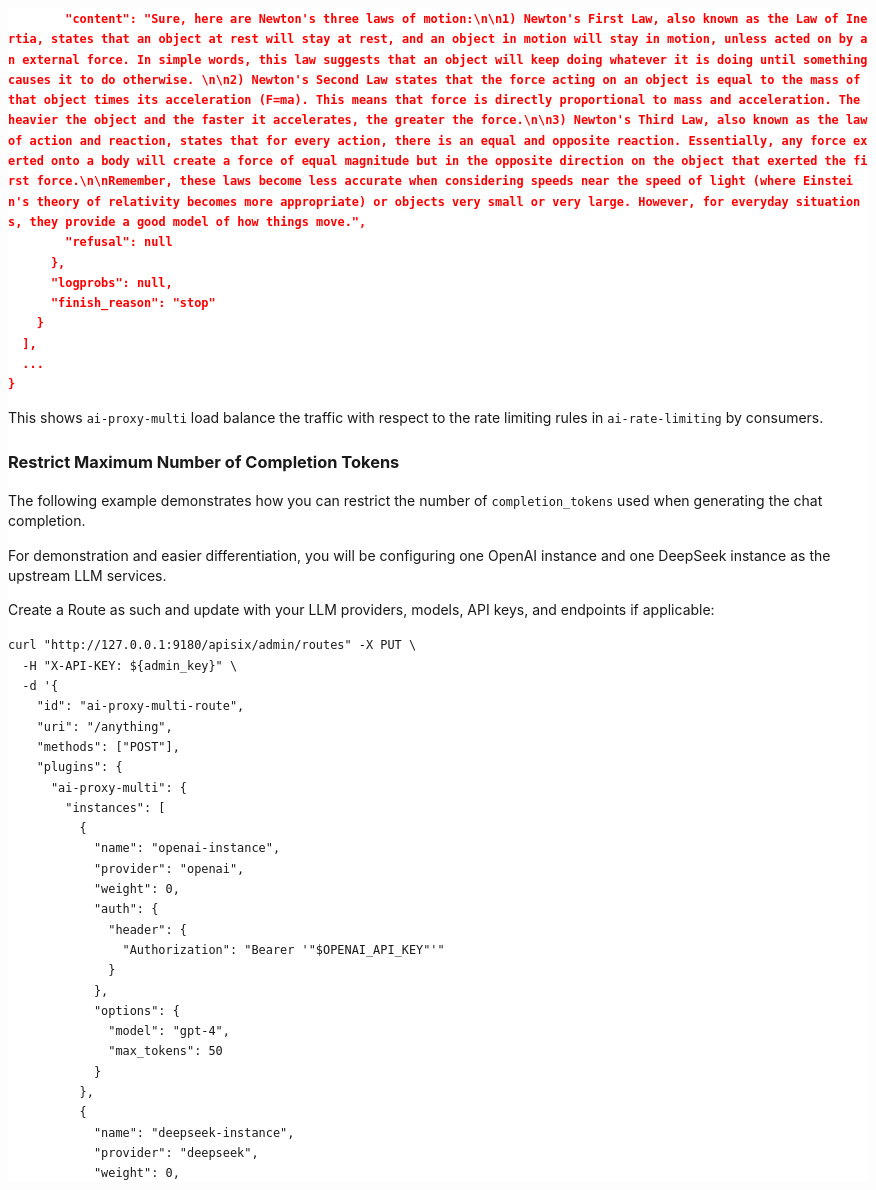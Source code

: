 ```json
        "content": "Sure, here are Newton's three laws of motion:\n\n1) Newton's First Law, also known as the Law of Inertia, states that an object at rest will stay at rest, and an object in motion will stay in motion, unless acted on by an external force. In simple words, this law suggests that an object will keep doing whatever it is doing until something causes it to do otherwise. \n\n2) Newton's Second Law states that the force acting on an object is equal to the mass of that object times its acceleration (F=ma). This means that force is directly proportional to mass and acceleration. The heavier the object and the faster it accelerates, the greater the force.\n\n3) Newton's Third Law, also known as the law of action and reaction, states that for every action, there is an equal and opposite reaction. Essentially, any force exerted onto a body will create a force of equal magnitude but in the opposite direction on the object that exerted the first force.\n\nRemember, these laws become less accurate when considering speeds near the speed of light (where Einstein's theory of relativity becomes more appropriate) or objects very small or very large. However, for everyday situations, they provide a good model of how things move.",
        "refusal": null
      },
      "logprobs": null,
      "finish_reason": "stop"
    }
  ],
  ...
}
```

This shows `ai-proxy-multi` load balance the traffic with respect to the rate limiting rules in `ai-rate-limiting` by consumers.

### Restrict Maximum Number of Completion Tokens

The following example demonstrates how you can restrict the number of `completion_tokens` used when generating the chat completion.

For demonstration and easier differentiation, you will be configuring one OpenAI instance and one DeepSeek instance as the upstream LLM services.

Create a Route as such and update with your LLM providers, models, API keys, and endpoints if applicable:

```shell
curl "http://127.0.0.1:9180/apisix/admin/routes" -X PUT \
  -H "X-API-KEY: ${admin_key}" \
  -d '{
    "id": "ai-proxy-multi-route",
    "uri": "/anything",
    "methods": ["POST"],
    "plugins": {
      "ai-proxy-multi": {
        "instances": [
          {
            "name": "openai-instance",
            "provider": "openai",
            "weight": 0,
            "auth": {
              "header": {
                "Authorization": "Bearer '"$OPENAI_API_KEY"'"
              }
            },
            "options": {
              "model": "gpt-4",
              "max_tokens": 50
            }
          },
          {
            "name": "deepseek-instance",
            "provider": "deepseek",
            "weight": 0,
```
